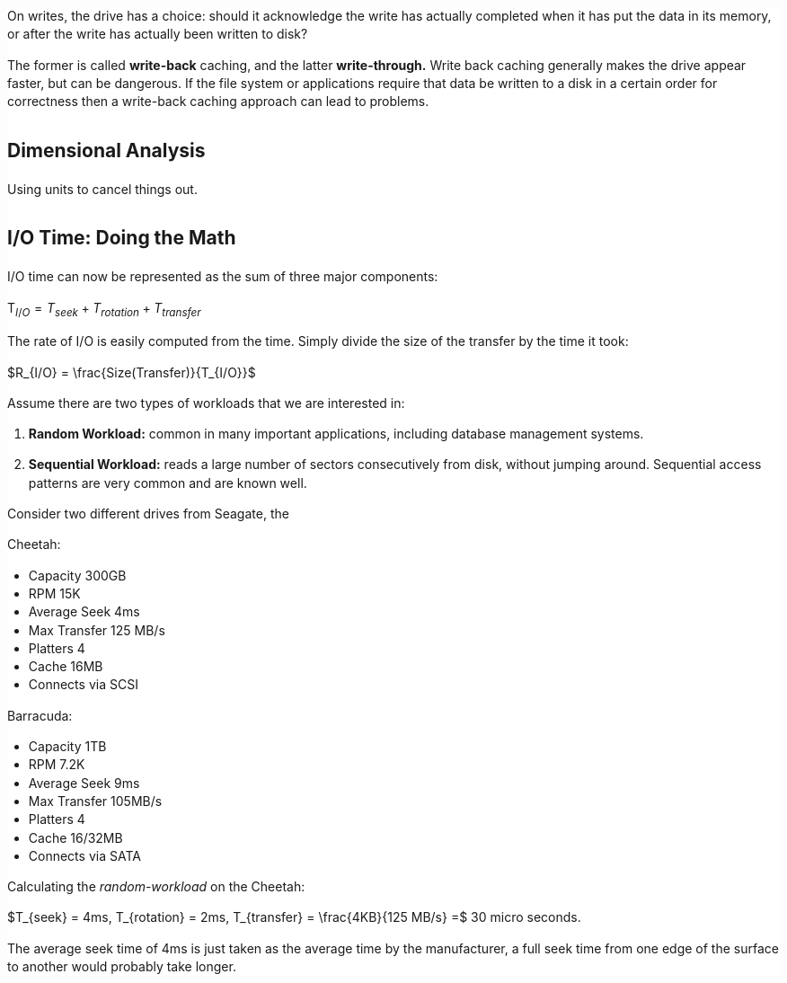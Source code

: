 On writes, the drive has a choice: should it acknowledge the write has actually completed when it has put the data in its memory, or after the write has actually been written to disk?

The former is called **write-back** caching, and the latter **write-through.** Write back caching generally makes the drive appear faster, but can be dangerous. If the file system or applications require that data be written to a disk in a certain order for correctness then a write-back caching approach can lead to problems.

## Dimensional Analysis
Using units to cancel things out. 

## I/O Time: Doing the Math
I/O time can now be represented as the sum of three major components:

T$_{I/O} = T_{seek} + T_{rotation} + T_{transfer}$

The rate of I/O is easily computed from the time. Simply divide the size of the transfer by the time it took:

$R_{I/O} = \frac{Size(Transfer)}{T_{I/O}}$

Assume there are two types of workloads that we are interested in:

1. **Random Workload:** common in many important applications, including database management systems.

2. **Sequential Workload:** reads a large number of sectors consecutively from disk, without jumping around. Sequential access patterns are very common and are known well.

Consider two different drives from Seagate, the

Cheetah:
* Capacity 300GB
* RPM 15K
* Average Seek 4ms
* Max Transfer 125 MB/s
* Platters 4
* Cache 16MB
* Connects via SCSI

Barracuda:
* Capacity 1TB
* RPM 7.2K
* Average Seek 9ms
* Max Transfer 105MB/s
* Platters 4
* Cache 16/32MB
* Connects via SATA

Calculating the *random-workload* on the Cheetah:

$T_{seek} = 4ms, T_{rotation} = 2ms, T_{transfer} = \frac{4KB}{125 MB/s} =$ 30 micro seconds.

The average seek time of 4ms is just taken as the average time by the manufacturer, a full seek time from one edge of the surface to another would probably take longer.
